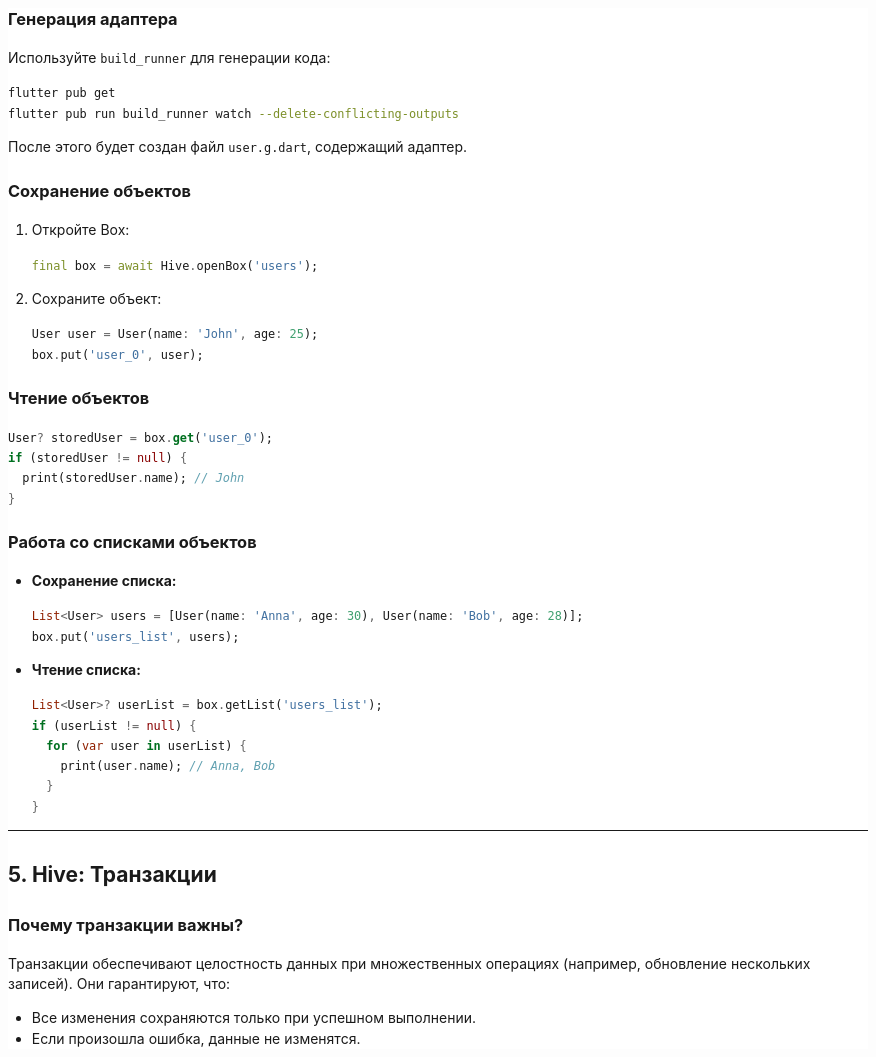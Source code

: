 ### **Генерация адаптера**
Используйте `build_runner` для генерации кода:
```bash
flutter pub get
flutter pub run build_runner watch --delete-conflicting-outputs
```
После этого будет создан файл `user.g.dart`, содержащий адаптер.

### **Сохранение объектов**
1. Откройте Box:
   ```dart
   final box = await Hive.openBox('users');
   ```
2. Сохраните объект:
   ```dart
   User user = User(name: 'John', age: 25);
   box.put('user_0', user);
   ```

### **Чтение объектов**
```dart
User? storedUser = box.get('user_0');
if (storedUser != null) {
  print(storedUser.name); // John
}
```

### **Работа со списками объектов**
- **Сохранение списка:**
  ```dart
  List<User> users = [User(name: 'Anna', age: 30), User(name: 'Bob', age: 28)];
  box.put('users_list', users);
  ```
- **Чтение списка:**
  ```dart
  List<User>? userList = box.getList('users_list');
  if (userList != null) {
    for (var user in userList) {
      print(user.name); // Anna, Bob
    }
  }
  ```

---

## **5. Hive: Транзакции**

### **Почему транзакции важны?**
Транзакции обеспечивают целостность данных при множественных операциях (например, обновление нескольких записей). Они гарантируют, что:
- Все изменения сохраняются только при успешном выполнении.
- Если произошла ошибка, данные не изменятся.
